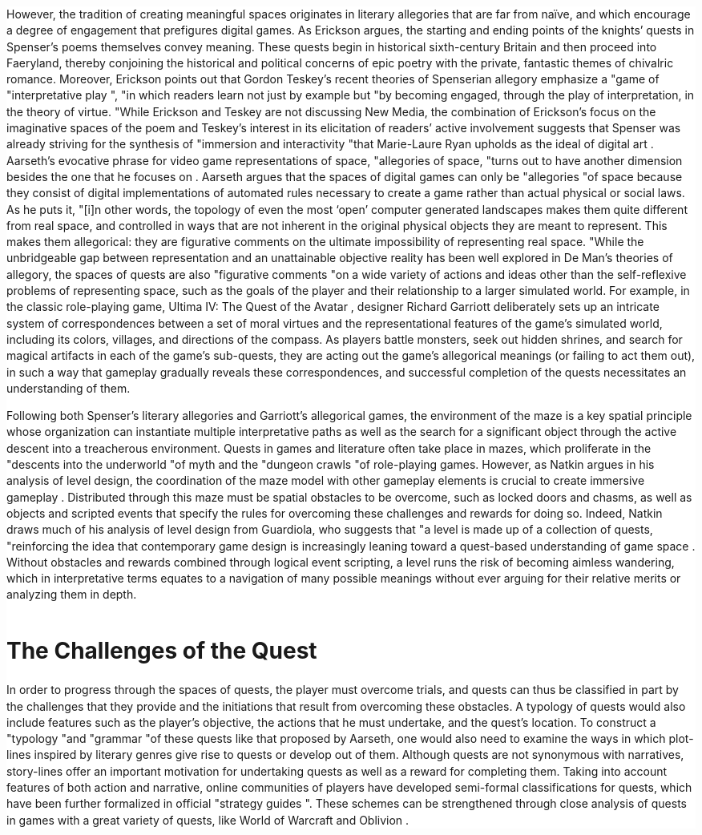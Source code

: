 However, the tradition of creating meaningful spaces originates in literary allegories that are far from naïve, and which encourage a degree of engagement that prefigures digital games. As Erickson argues, the starting and ending points of the knights’ quests in Spenser’s poems themselves convey meaning. These quests begin in historical sixth-century Britain and then proceed into Faeryland, thereby conjoining the historical and political concerns of epic poetry with the private, fantastic themes of chivalric romance. Moreover, Erickson points out that Gordon Teskey’s recent theories of Spenserian allegory emphasize a "game of "interpretative play ", "in which readers learn not just by example but "by becoming engaged, through the play of interpretation, in the theory of virtue. "While Erickson and Teskey are not discussing New Media, the combination of Erickson’s focus on the imaginative spaces of the poem and Teskey’s interest in its elicitation of readers’ active involvement suggests that Spenser was already striving for the synthesis of "immersion and interactivity "that Marie-Laure Ryan upholds as the ideal of digital art . Aarseth’s evocative phrase for video game representations of space, "allegories of space, "turns out to have another dimension besides the one that he focuses on . Aarseth argues that the spaces of digital games can only be "allegories "of space because they consist of digital implementations of automated rules necessary to create a game rather than actual physical or social laws. As he puts it, "[i]n other words, the topology of even the most ‘open’ computer generated landscapes makes them quite different from real space, and controlled in ways that are not inherent in the original physical objects they are meant to represent. This makes them allegorical: they are figurative comments on the ultimate impossibility of representing real space. "While the unbridgeable gap between representation and an unattainable objective reality has been well explored in De Man’s theories of allegory, the spaces of quests are also "figurative comments "on a wide variety of actions and ideas other than the self-reflexive problems of representing space, such as the goals of the player and their relationship to a larger simulated world. For example, in the classic role-playing game, Ultima IV: The Quest of the Avatar , designer Richard Garriott deliberately sets up an intricate system of correspondences between a set of moral virtues and the representational features of the game’s simulated world, including its colors, villages, and directions of the compass. As players battle monsters, seek out hidden shrines, and search for magical artifacts in each of the game’s sub-quests, they are acting out the game’s allegorical meanings (or failing to act them out), in such a way that gameplay gradually reveals these correspondences, and successful completion of the quests necessitates an understanding of them. 

Following both Spenser’s literary allegories and Garriott’s allegorical games, the environment of the maze is a key spatial principle whose organization can instantiate multiple interpretative paths as well as the search for a significant object through the active descent into a treacherous environment. Quests in games and literature often take place in mazes, which proliferate in the "descents into the underworld "of myth and the "dungeon crawls "of role-playing games. However, as Natkin argues in his analysis of level design, the coordination of the maze model with other gameplay elements is crucial to create immersive gameplay . Distributed through this maze must be spatial obstacles to be overcome, such as locked doors and chasms, as well as objects and scripted events that specify the rules for overcoming these challenges and rewards for doing so. Indeed, Natkin draws much of his analysis of level design from Guardiola, who suggests that "a level is made up of a collection of quests, "reinforcing the idea that contemporary game design is increasingly leaning toward a quest-based understanding of game space . Without obstacles and rewards combined through logical event scripting, a level runs the risk of becoming aimless wandering, which in interpretative terms equates to a navigation of many possible meanings without ever arguing for their relative merits or analyzing them in depth. 


# The Challenges of the Quest 


In order to progress through the spaces of quests, the player must overcome trials, and quests can thus be classified in part by the challenges that they provide and the initiations that result from overcoming these obstacles. A typology of quests would also include features such as the player’s objective, the actions that he must undertake, and the quest’s location. To construct a "typology "and "grammar "of these quests like that proposed by Aarseth, one would also need to examine the ways in which plot-lines inspired by literary genres give rise to quests or develop out of them. Although quests are not synonymous with narratives, story-lines offer an important motivation for undertaking quests as well as a reward for completing them. Taking into account features of both action and narrative, online communities of players have developed semi-formal classifications for quests, which have been further formalized in official "strategy guides ". These schemes can be strengthened through close analysis of quests in games with a great variety of quests, like World of Warcraft and Oblivion . 
